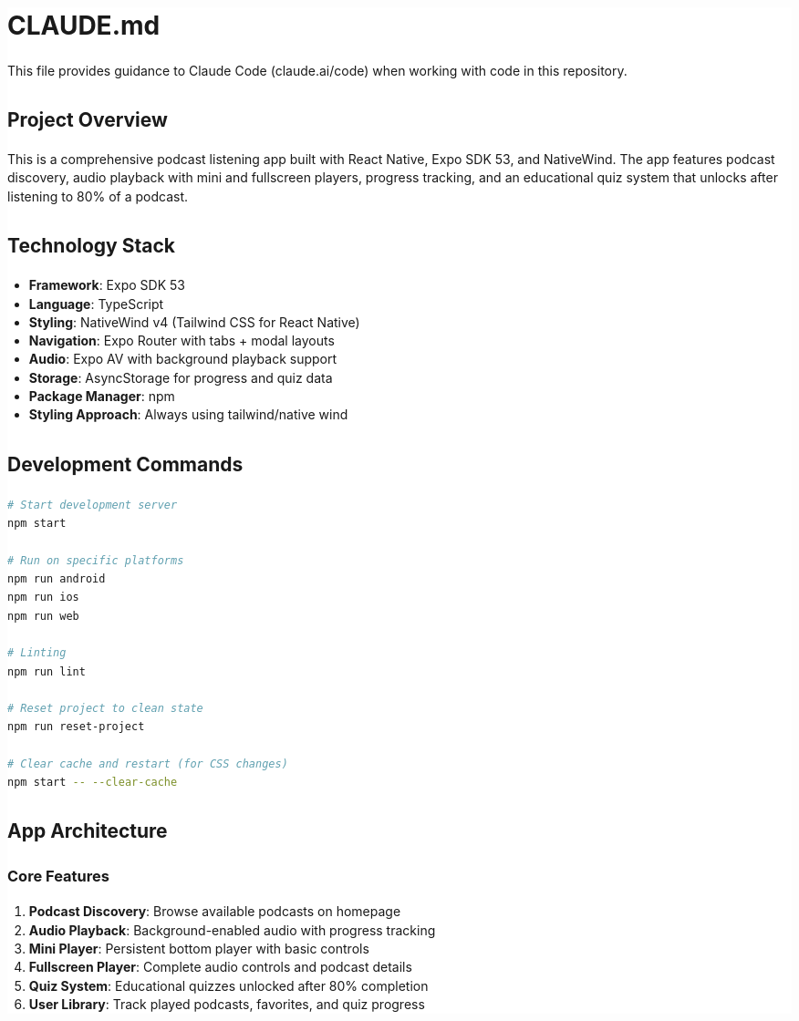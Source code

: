 # CLAUDE.md

This file provides guidance to Claude Code (claude.ai/code) when working with code in this repository.

## Project Overview

This is a comprehensive podcast listening app built with React Native, Expo SDK 53, and NativeWind. The app features podcast discovery, audio playback with mini and fullscreen players, progress tracking, and an educational quiz system that unlocks after listening to 80% of a podcast.

## Technology Stack

- **Framework**: Expo SDK 53
- **Language**: TypeScript
- **Styling**: NativeWind v4 (Tailwind CSS for React Native)
- **Navigation**: Expo Router with tabs + modal layouts
- **Audio**: Expo AV with background playback support
- **Storage**: AsyncStorage for progress and quiz data
- **Package Manager**: npm
- **Styling Approach**: Always using tailwind/native wind

## Development Commands

```bash
# Start development server
npm start

# Run on specific platforms
npm run android
npm run ios
npm run web

# Linting
npm run lint

# Reset project to clean state
npm run reset-project

# Clear cache and restart (for CSS changes)
npm start -- --clear-cache
```

## App Architecture

### Core Features
1. **Podcast Discovery**: Browse available podcasts on homepage
2. **Audio Playback**: Background-enabled audio with progress tracking
3. **Mini Player**: Persistent bottom player with basic controls
4. **Fullscreen Player**: Complete audio controls and podcast details
5. **Quiz System**: Educational quizzes unlocked after 80% completion
6. **User Library**: Track played podcasts, favorites, and quiz progress
